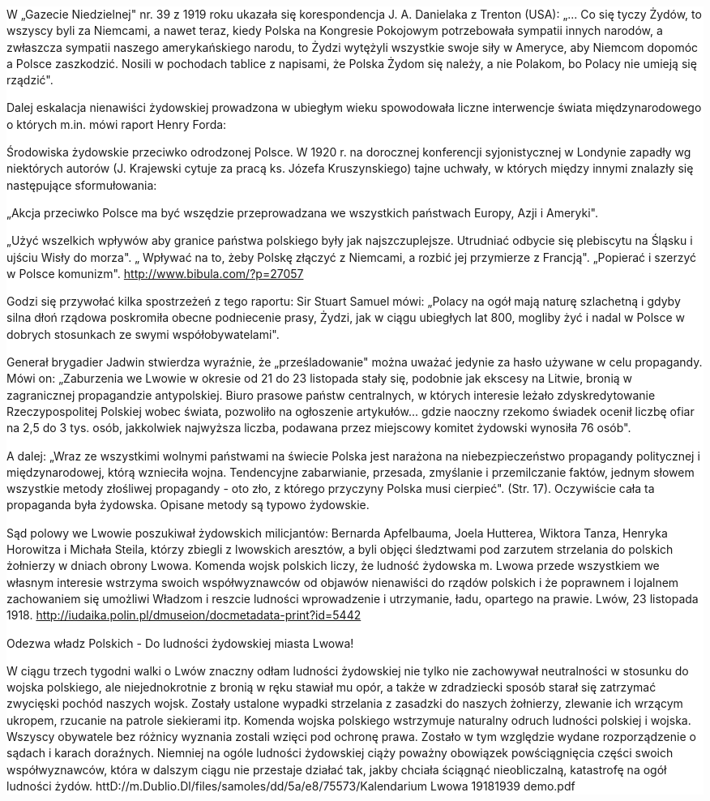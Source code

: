 W „Gazecie Niedzielnej" nr. 39 z 1919 roku ukazała się korespondencja J. A. Danielaka z Trenton (USA): „... Co się tyczy Żydów, to wszyscy byli za Niemcami, a nawet teraz, kiedy Polska na Kongresie Pokojowym potrzebowała sympatii innych narodów, a zwłaszcza sympatii naszego amerykańskiego narodu, to Żydzi wytężyli wszystkie swoje siły w Ameryce, aby Niemcom dopomóc a Polsce zaszkodzić. Nosili w pochodach tablice z napisami, że Polska Żydom się należy, a nie Polakom, bo Polacy nie umieją się rządzić".

Dalej eskalacja nienawiści żydowskiej prowadzona w ubiegłym wieku spowodowała liczne interwencje świata międzynarodowego o których m.in. mówi raport Henry Forda:

Środowiska żydowskie przeciwko odrodzonej Polsce. W 1920 r. na dorocznej konferencji syjonistycznej w Londynie zapadły wg niektórych autorów (J. Krajewski cytuje za pracą ks. Józefa Kruszynskiego) tajne uchwały, w których między innymi znalazły się następujące sformułowania:

„Akcja przeciwko Polsce ma być wszędzie przeprowadzana we wszystkich państwach Europy, Azji i Ameryki".

„Użyć wszelkich wpływów aby granice państwa polskiego były jak najszczuplejsze. Utrudniać odbycie się plebiscytu na Śląsku i ujściu Wisły do morza". „ Wpływać na to, żeby Polskę złączyć z Niemcami, a rozbić jej przymierze z Francją". „Popierać i szerzyć w Polsce komunizm". http://www.bibula.com/?p=27057

Godzi się przywołać kilka spostrzeżeń z tego raportu: Sir Stuart Samuel mówi: „Polacy na ogół mają naturę szlachetną i gdyby silna dłoń rządowa poskromiła obecne podniecenie prasy, Żydzi, jak w ciągu ubiegłych lat 800, mogliby żyć i nadal w Polsce w dobrych stosunkach ze swymi współobywatelami".

Generał brygadier Jadwin stwierdza wyraźnie, że „prześladowanie" można uważać jedynie za hasło używane w celu propagandy. Mówi on: „Zaburzenia we Lwowie w okresie od 21 do 23 listopada stały się, podobnie jak ekscesy na Litwie, bronią w zagranicznej propagandzie antypolskiej. Biuro prasowe państw centralnych, w których interesie leżało zdyskredytowanie Rzeczypospolitej Polskiej wobec świata, pozwoliło na ogłoszenie artykułów... gdzie naoczny rzekomo świadek ocenił liczbę ofiar na 2,5 do 3 tys. osób, jakkolwiek najwyższa liczba, podawana przez miejscowy komitet żydowski wynosiła 76 osób".

A dalej: „Wraz ze wszystkimi wolnymi państwami na świecie Polska jest narażona na niebezpieczeństwo propagandy politycznej i międzynarodowej, którą wznieciła wojna. Tendencyjne zabarwianie, przesada, zmyślanie i przemilczanie faktów, jednym słowem wszystkie metody złośliwej propagandy - oto zło, z którego przyczyny Polska musi cierpieć". (Str. 17). Oczywiście cała ta propaganda była żydowska. Opisane metody są typowo żydowskie.

Sąd polowy we Lwowie poszukiwał żydowskich milicjantów: Bernarda Apfelbauma, Joela Hutterea, Wiktora Tanza, Henryka Horowitza i Michała Steila, którzy zbiegli z lwowskich aresztów, a byli objęci śledztwami pod zarzutem strzelania do polskich żołnierzy w dniach obrony Lwowa. Komenda wojsk polskich liczy, że ludność żydowska m. Lwowa przede wszystkiem we własnym interesie wstrzyma swoich współwyznawców od objawów nienawiści do rządów polskich i że poprawnem i lojalnem zachowaniem się umożliwi Władzom i reszcie ludności wprowadzenie i utrzymanie, ładu, opartego na prawie. Lwów, 23 listopada 1918. http://iudaika.polin.pl/dmuseion/docmetadata-print?id=5442

Odezwa władz Polskich - Do ludności żydowskiej miasta Lwowa!

W ciągu trzech tygodni walki o Lwów znaczny odłam ludności żydowskiej nie tylko nie zachowywał neutralności w stosunku do wojska polskiego, ale niejednokrotnie z bronią w ręku stawiał mu opór, a także w zdradziecki sposób starał się zatrzymać zwycięski pochód naszych wojsk. Zostały ustalone wypadki strzelania z zasadzki do naszych żołnierzy, zlewanie ich wrzącym ukropem, rzucanie na patrole siekierami itp. Komenda wojska polskiego wstrzymuje naturalny odruch ludności polskiej i wojska. Wszyscy obywatele bez różnicy wyznania zostali wzięci pod ochronę prawa. Zostało w tym względzie wydane rozporządzenie o sądach i karach doraźnych. Niemniej na ogóle ludności żydowskiej ciąży poważny obowiązek powściągnięcia części swoich współwyznawców, która w dalszym ciągu nie przestaje działać tak, jakby chciała ściągnąć nieobliczalną, katastrofę na ogół ludności żydów. httD://m.Dublio.Dl/files/samoles/dd/5a/e8/75573/Kalendarium Lwowa 1918­1939 demo.pdf
